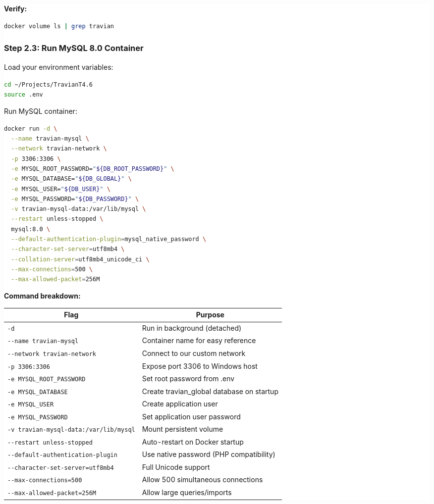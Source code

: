 **Verify:**
```bash
docker volume ls | grep travian
```

### Step 2.3: Run MySQL 8.0 Container

Load your environment variables:

```bash
cd ~/Projects/TravianT4.6
source .env
```

Run MySQL container:

```bash
docker run -d \
  --name travian-mysql \
  --network travian-network \
  -p 3306:3306 \
  -e MYSQL_ROOT_PASSWORD="${DB_ROOT_PASSWORD}" \
  -e MYSQL_DATABASE="${DB_GLOBAL}" \
  -e MYSQL_USER="${DB_USER}" \
  -e MYSQL_PASSWORD="${DB_PASSWORD}" \
  -v travian-mysql-data:/var/lib/mysql \
  --restart unless-stopped \
  mysql:8.0 \
  --default-authentication-plugin=mysql_native_password \
  --character-set-server=utf8mb4 \
  --collation-server=utf8mb4_unicode_ci \
  --max-connections=500 \
  --max-allowed-packet=256M
```

**Command breakdown:**

| Flag | Purpose |
|------|---------|
| `-d` | Run in background (detached) |
| `--name travian-mysql` | Container name for easy reference |
| `--network travian-network` | Connect to our custom network |
| `-p 3306:3306` | Expose port 3306 to Windows host |
| `-e MYSQL_ROOT_PASSWORD` | Set root password from .env |
| `-e MYSQL_DATABASE` | Create travian_global database on startup |
| `-e MYSQL_USER` | Create application user |
| `-e MYSQL_PASSWORD` | Set application user password |
| `-v travian-mysql-data:/var/lib/mysql` | Mount persistent volume |
| `--restart unless-stopped` | Auto-restart on Docker startup |
| `--default-authentication-plugin` | Use native password (PHP compatibility) |
| `--character-set-server=utf8mb4` | Full Unicode support |
| `--max-connections=500` | Allow 500 simultaneous connections |
| `--max-allowed-packet=256M` | Allow large queries/imports |
